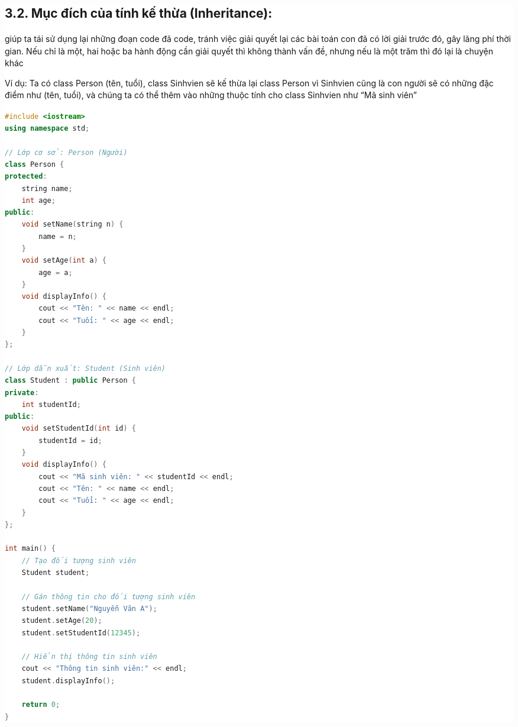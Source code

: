 ## 3.2. Mục đích của tính kế thừa (Inheritance):

giúp ta tái sử dụng lại những đoạn code đã code, tránh việc giải quyết lại các bài toán con đã có lời giải trước đó, gây lãng phí thời gian. Nếu chỉ là một, hai hoặc ba hành động cần giải quyết thì không thành vấn đề, nhưng nếu là một trăm thì đó lại là chuyện khác

Ví dụ: Ta có class Person (tên, tuổi), class Sinhvien sẽ kế thừa lại class Person vì Sinhvien cũng là con người sẽ có những đặc điểm như (tên, tuổi), và chúng ta có thể thêm vào những thuộc tính cho class Sinhvien như “Mã sinh viên”

```cpp
#include <iostream>
using namespace std;

// Lớp cơ sở: Person (Người)
class Person {
protected:
    string name;
    int age;
public:
    void setName(string n) {
        name = n;
    }
    void setAge(int a) {
        age = a;
    }
    void displayInfo() {
        cout << "Tên: " << name << endl;
        cout << "Tuổi: " << age << endl;
    }
};

// Lớp dẫn xuất: Student (Sinh viên)
class Student : public Person {
private:
    int studentId;
public:
    void setStudentId(int id) {
        studentId = id;
    }
    void displayInfo() {
        cout << "Mã sinh viên: " << studentId << endl;
        cout << "Tên: " << name << endl;
        cout << "Tuổi: " << age << endl;
    }
};

int main() {
    // Tạo đối tượng sinh viên
    Student student;
    
    // Gán thông tin cho đối tượng sinh viên
    student.setName("Nguyễn Văn A");
    student.setAge(20);
    student.setStudentId(12345);
    
    // Hiển thị thông tin sinh viên
    cout << "Thông tin sinh viên:" << endl;
    student.displayInfo();
    
    return 0;
}
```
